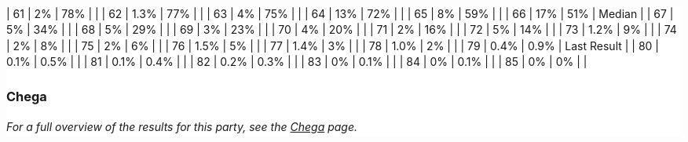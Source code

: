 | 61 | 2% | 78% |  |
| 62 | 1.3% | 77% |  |
| 63 | 4% | 75% |  |
| 64 | 13% | 72% |  |
| 65 | 8% | 59% |  |
| 66 | 17% | 51% | Median |
| 67 | 5% | 34% |  |
| 68 | 5% | 29% |  |
| 69 | 3% | 23% |  |
| 70 | 4% | 20% |  |
| 71 | 2% | 16% |  |
| 72 | 5% | 14% |  |
| 73 | 1.2% | 9% |  |
| 74 | 2% | 8% |  |
| 75 | 2% | 6% |  |
| 76 | 1.5% | 5% |  |
| 77 | 1.4% | 3% |  |
| 78 | 1.0% | 2% |  |
| 79 | 0.4% | 0.9% | Last Result |
| 80 | 0.1% | 0.5% |  |
| 81 | 0.1% | 0.4% |  |
| 82 | 0.2% | 0.3% |  |
| 83 | 0% | 0.1% |  |
| 84 | 0% | 0.1% |  |
| 85 | 0% | 0% |  |

### Chega

*For a full overview of the results for this party, see the [Chega](party-chega.html) page.*
